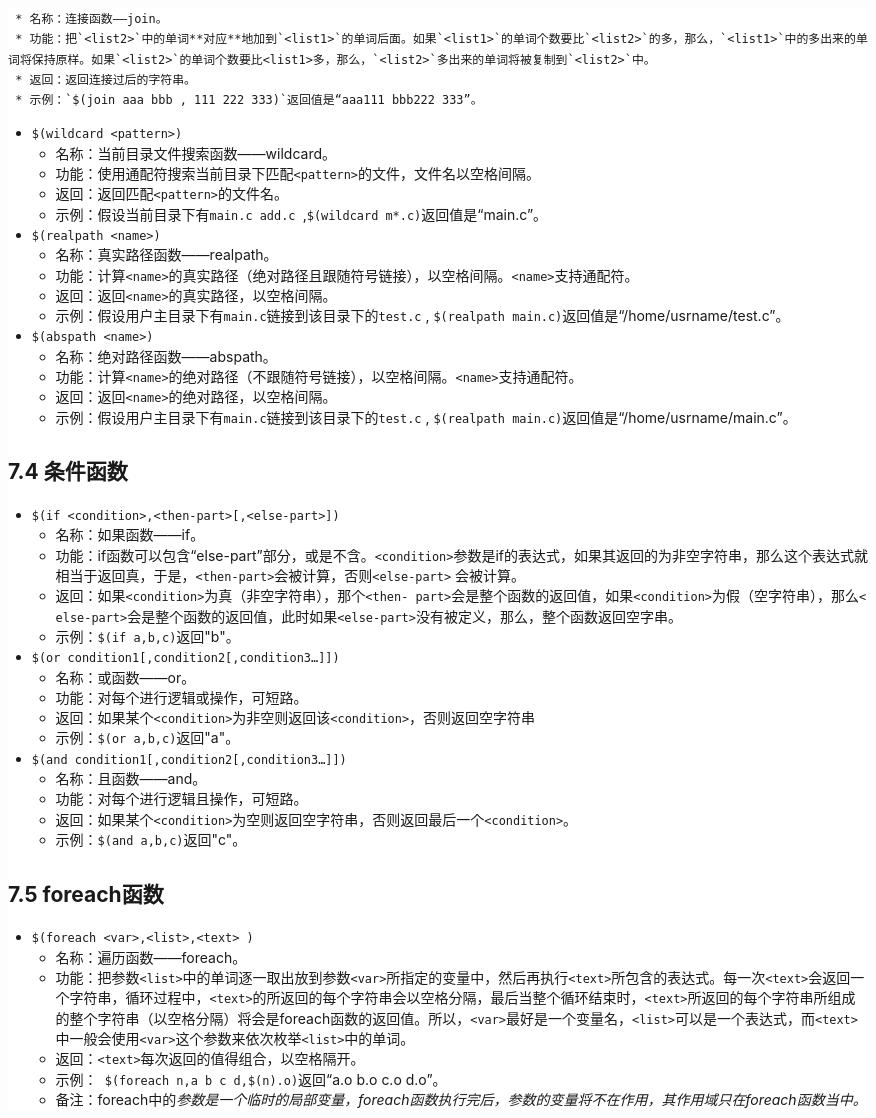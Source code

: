 	 * 名称：连接函数——join。
	 * 功能：把`<list2>`中的单词**对应**地加到`<list1>`的单词后面。如果`<list1>`的单词个数要比`<list2>`的多，那么，`<list1>`中的多出来的单词将保持原样。如果`<list2>`的单词个数要比<list1>多，那么，`<list2>`多出来的单词将被复制到`<list2>`中。
	 * 返回：返回连接过后的字符串。
	 * 示例：`$(join aaa bbb , 111 222 333)`返回值是“aaa111 bbb222 333”。
* `$(wildcard <pattern>)`
	 * 名称：当前目录文件搜索函数——wildcard。
	 * 功能：使用通配符搜索当前目录下匹配`<pattern>`的文件，文件名以空格间隔。
	 * 返回：返回匹配`<pattern>`的文件名。
	 * 示例：假设当前目录下有`main.c add.c `,`$(wildcard m*.c)`返回值是“main.c”。
* `$(realpath <name>)`
	 * 名称：真实路径函数——realpath。
	 * 功能：计算`<name>`的真实路径（绝对路径且跟随符号链接），以空格间隔。`<name>`支持通配符。
	 * 返回：返回`<name>`的真实路径，以空格间隔。
	 * 示例：假设用户主目录下有`main.c`链接到该目录下的`test.c` , `$(realpath main.c)`返回值是“/home/usrname/test.c”。
* `$(abspath <name>)`
	 * 名称：绝对路径函数——abspath。
	 * 功能：计算`<name>`的绝对路径（不跟随符号链接），以空格间隔。`<name>`支持通配符。
	 * 返回：返回`<name>`的绝对路径，以空格间隔。
	 * 示例：假设用户主目录下有`main.c`链接到该目录下的`test.c` , `$(realpath main.c)`返回值是“/home/usrname/main.c”。
 

## 7.4 条件函数

* `$(if <condition>,<then-part>[,<else-part>])`
	 * 名称：如果函数——if。
	 * 功能：if函数可以包含“else-part”部分，或是不含。`<condition>`参数是if的表达式，如果其返回的为非空字符串，那么这个表达式就相当于返回真，于是，`<then-part>`会被计算，否则`<else-part>` 会被计算。
	 * 返回：如果`<condition>`为真（非空字符串），那个`<then- part>`会是整个函数的返回值，如果`<condition>`为假（空字符串），那么`<else-part>`会是整个函数的返回值，此时如果`<else-part>`没有被定义，那么，整个函数返回空字串。
	 * 示例：`$(if a,b,c)`返回"b"。
* `$(or condition1[,condition2[,condition3…]])`
	 * 名称：或函数——or。
	 * 功能：对每个进行逻辑或操作，可短路。
	 * 返回：如果某个`<condition>`为非空则返回该`<condition>`，否则返回空字符串
	 * 示例：`$(or a,b,c)`返回"a"。
* `$(and condition1[,condition2[,condition3…]])`
	 * 名称：且函数——and。
	 * 功能：对每个进行逻辑且操作，可短路。
	 * 返回：如果某个`<condition>`为空则返回空字符串，否则返回最后一个`<condition>`。
	 * 示例：`$(and a,b,c)`返回"c"。

## 7.5 foreach函数

* `$(foreach <var>,<list>,<text> )`
	 * 名称：遍历函数——foreach。
	 * 功能：把参数`<list>`中的单词逐一取出放到参数`<var>`所指定的变量中，然后再执行`<text>`所包含的表达式。每一次`<text>`会返回一个字符串，循环过程中，`<text>`的所返回的每个字符串会以空格分隔，最后当整个循环结束时，`<text>`所返回的每个字符串所组成的整个字符串（以空格分隔）将会是foreach函数的返回值。所以，`<var>`最好是一个变量名，`<list>`可以是一个表达式，而`<text>`中一般会使用`<var>`这个参数来依次枚举`<list>`中的单词。
	 * 返回：`<text>`每次返回的值得组合，以空格隔开。
	 * 示例：` $(foreach n,a b c d,$(n).o)`返回“a.o b.o c.o d.o”。
	 * 备注：foreach中的<var>参数是一个临时的局部变量，foreach函数执行完后，参数<var>的变量将不在作用，其作用域只在foreach函数当中。

